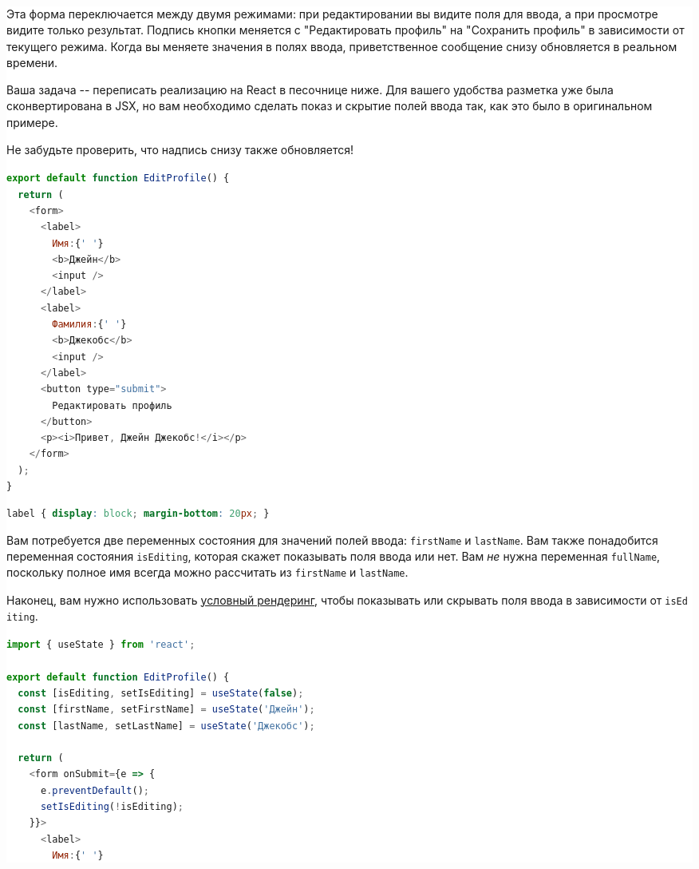 Эта форма переключается между двумя режимами: при редактировании вы видите поля для ввода, а при просмотре видите только результат. Подпись кнопки меняется с "Редактировать профиль" на "Сохранить профиль" в зависимости от текущего режима. Когда вы меняете значения в полях ввода, приветственное сообщение снизу обновляется в реальном времени.

Ваша задача -- переписать реализацию на React в песочнице ниже. Для вашего удобства разметка уже была сконвертирована в JSX, но вам необходимо сделать показ и скрытие полей ввода так, как это было в оригинальном примере.

Не забудьте проверить, что надпись снизу также обновляется!

<Sandpack>

```js
export default function EditProfile() {
  return (
    <form>
      <label>
        Имя:{' '}
        <b>Джейн</b>
        <input />
      </label>
      <label>
        Фамилия:{' '}
        <b>Джекобс</b>
        <input />
      </label>
      <button type="submit">
        Редактировать профиль
      </button>
      <p><i>Привет, Джейн Джекобс!</i></p>
    </form>
  );
}
```

```css
label { display: block; margin-bottom: 20px; }
```

</Sandpack>

<Solution>

Вам потребуется две переменных состояния для значений полей ввода: `firstName` и `lastName`. Вам также понадобится переменная состояния `isEditing`, которая скажет показывать поля ввода или нет. Вам _не_ нужна переменная `fullName`, поскольку полное имя всегда можно рассчитать из `firstName` и `lastName`.

Наконец, вам нужно использовать [условный рендеринг](/learn/conditional-rendering), чтобы показывать или скрывать поля ввода в зависимости от `isEditing`.

<Sandpack>

```js
import { useState } from 'react';

export default function EditProfile() {
  const [isEditing, setIsEditing] = useState(false);
  const [firstName, setFirstName] = useState('Джейн');
  const [lastName, setLastName] = useState('Джекобс');

  return (
    <form onSubmit={e => {
      e.preventDefault();
      setIsEditing(!isEditing);
    }}>
      <label>
        Имя:{' '}
```